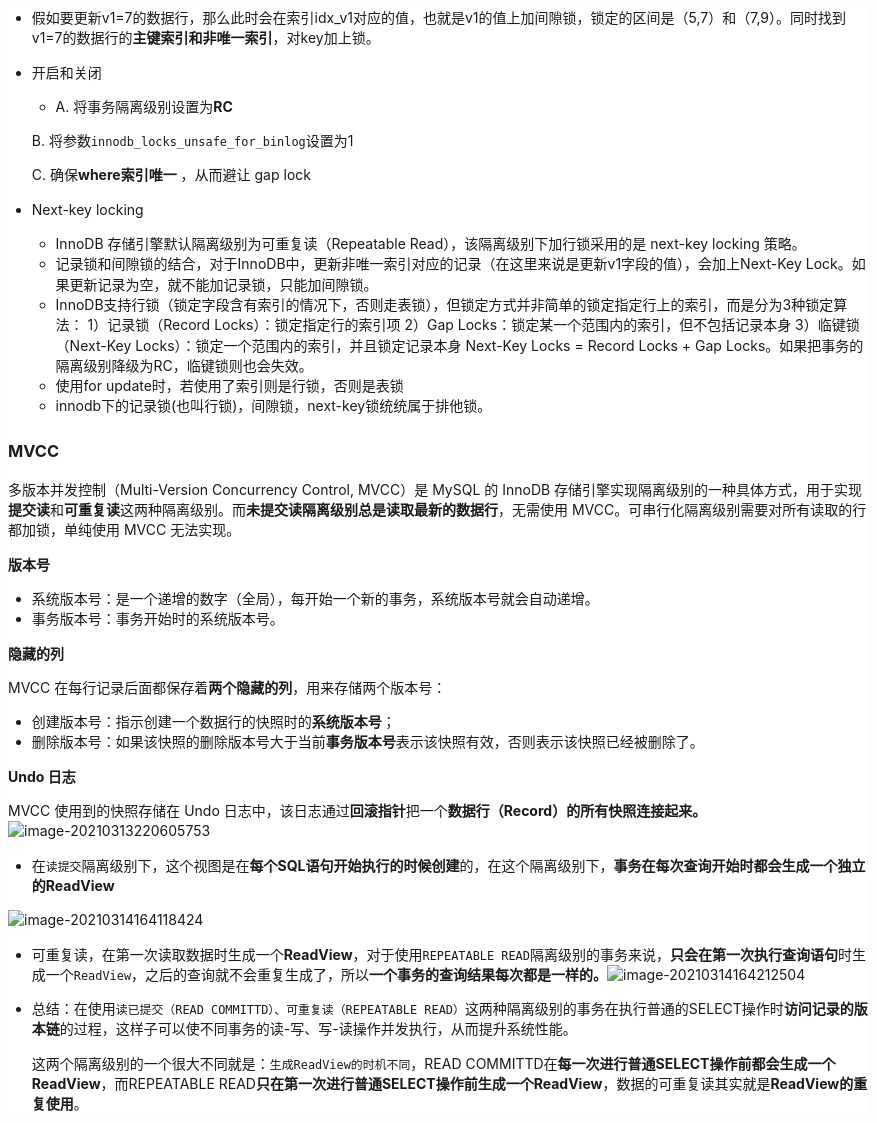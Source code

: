   * 假如要更新v1=7的数据行，那么此时会在索引idx_v1对应的值，也就是v1的值上加间隙锁，锁定的区间是（5,7）和（7,9）。同时找到v1=7的数据行的**主键索引和非唯一索引**，对key加上锁。

  * 开启和关闭

    *  A. 将事务隔离级别设置为**RC** 

      B. 将参数`innodb_locks_unsafe_for_binlog`设置为1

      C. 确保**where索引唯一** ，从而避让 gap lock

* Next-key locking

  * InnoDB 存储引擎默认隔离级别为可重复读（Repeatable Read），该隔离级别下加行锁采用的是 next-key locking 策略。
  * 记录锁和间隙锁的结合，对于InnoDB中，更新非唯一索引对应的记录（在这里来说是更新v1字段的值），会加上Next-Key Lock。如果更新记录为空，就不能加记录锁，只能加间隙锁。
  * InnoDB支持行锁（锁定字段含有索引的情况下，否则走表锁），但锁定方式并非简单的锁定指定行上的索引，而是分为3种锁定算法：
    1）记录锁（Record Locks）：锁定指定行的索引项
    2）Gap Locks：锁定某一个范围内的索引，但不包括记录本身
    3）临键锁（Next-Key Locks）：锁定一个范围内的索引，并且锁定记录本身   Next-Key Locks = Record Locks + Gap Locks。如果把事务的隔离级别降级为RC，临键锁则也会失效。
  * 使用for update时，若使用了索引则是行锁，否则是表锁
  * innodb下的记录锁(也叫行锁)，间隙锁，next-key锁统统属于排他锁。

### MVCC

多版本并发控制（Multi-Version Concurrency Control, MVCC）是 MySQL 的 InnoDB 存储引擎实现隔离级别的一种具体方式，用于实现**提交读**和**可重复读**这两种隔离级别。而**未提交读隔离级别总是读取最新的数据行**，无需使用 MVCC。可串行化隔离级别需要对所有读取的行都加锁，单纯使用 MVCC 无法实现。

**版本号**

- 系统版本号：是一个递增的数字（全局），每开始一个新的事务，系统版本号就会自动递增。
- 事务版本号：事务开始时的系统版本号。

**隐藏的列**

MVCC 在每行记录后面都保存着**两个隐藏的列**，用来存储两个版本号：

- 创建版本号：指示创建一个数据行的快照时的**系统版本号**；
- 删除版本号：如果该快照的删除版本号大于当前**事务版本号**表示该快照有效，否则表示该快照已经被删除了。

**Undo 日志**

MVCC 使用到的快照存储在 Undo 日志中，该日志通过**回滚指针**把一个**数据行（Record）的所有快照连接起来。**![image-20210313220605753](https://gitee.com/picgo-table/picgo-img/raw/master/image/image-20210313203225408.png)

* 在`读提交`隔离级别下，这个视图是在**每个SQL语句开始执行的时候创建**的，在这个隔离级别下，**事务在每次查询开始时都会生成一个独立的ReadView**

![image-20210314164118424](https://gitee.com/picgo-table/picgo-img/raw/master/image/image-20210314164212504.png)

* 可重复读，在第一次读取数据时生成一个**ReadView**，对于使用`REPEATABLE READ`隔离级别的事务来说，**只会在第一次执行查询语句**时生成一个`ReadView`，之后的查询就不会重复生成了，所以**一个事务的查询结果每次都是一样的。**![image-20210314164212504](https://gitee.com/picgo-table/picgo-img/raw/master/image/image-20210314164118424.png)

* 总结：在使用`读已提交（READ COMMITTD）、可重复读（REPEATABLE READ）`这两种隔离级别的事务在执行普通的SELECT操作时**访问记录的版本链**的过程，这样子可以使不同事务的读-写、写-读操作并发执行，从而提升系统性能。

  这两个隔离级别的一个很大不同就是：`生成ReadView的时机不同`，READ COMMITTD在**每一次进行普通SELECT操作前都会生成一个ReadView**，而REPEATABLE READ**只在第一次进行普通SELECT操作前生成一个ReadView**，数据的可重复读其实就是**ReadView的重复使用**。
